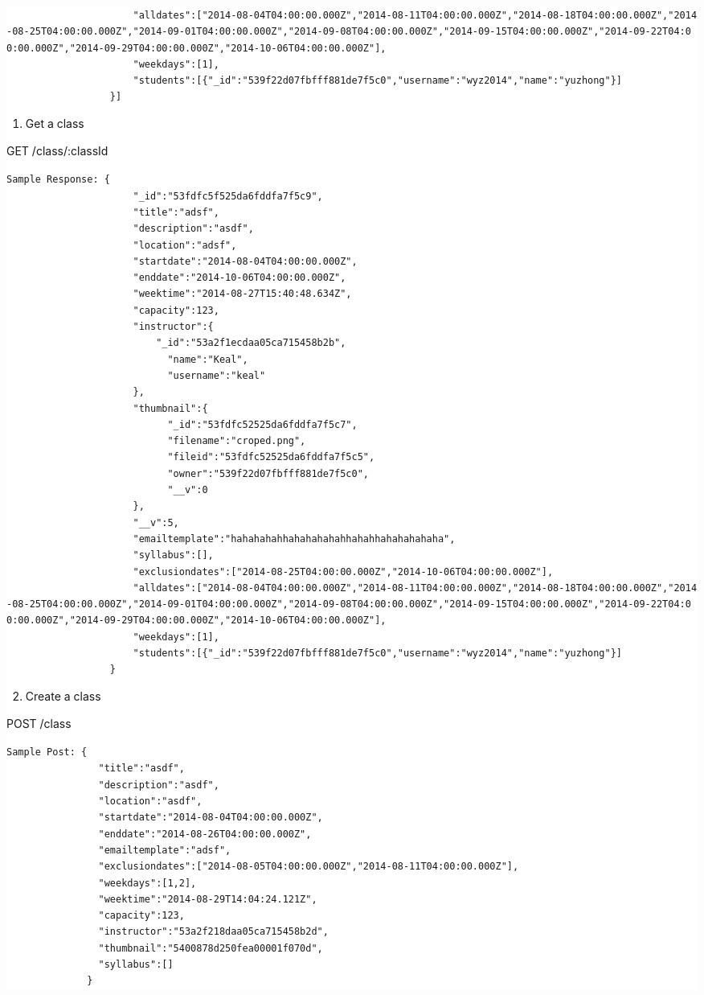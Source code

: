                           "alldates":["2014-08-04T04:00:00.000Z","2014-08-11T04:00:00.000Z","2014-08-18T04:00:00.000Z","2014-08-25T04:00:00.000Z","2014-09-01T04:00:00.000Z","2014-09-08T04:00:00.000Z","2014-09-15T04:00:00.000Z","2014-09-22T04:00:00.000Z","2014-09-29T04:00:00.000Z","2014-10-06T04:00:00.000Z"],
                          "weekdays":[1],
                          "students":[{"_id":"539f22d07fbfff881de7f5c0","username":"wyz2014","name":"yuzhong"}]
                      }]

1. Get a class

GET /class/:classId

    Sample Response: {
                          "_id":"53fdfc5f525da6fddfa7f5c9",
                          "title":"adsf",
                          "description":"asdf",
                          "location":"adsf",
                          "startdate":"2014-08-04T04:00:00.000Z",
                          "enddate":"2014-10-06T04:00:00.000Z",
                          "weektime":"2014-08-27T15:40:48.634Z",
                          "capacity":123,
                          "instructor":{
                              "_id":"53a2f1ecdaa05ca715458b2b",
                                "name":"Keal",
                                "username":"keal"
                          },
                          "thumbnail":{
                                "_id":"53fdfc52525da6fddfa7f5c7",
                                "filename":"croped.png",
                                "fileid":"53fdfc52525da6fddfa7f5c5",
                                "owner":"539f22d07fbfff881de7f5c0",
                                "__v":0
                          },
                          "__v":5,
                          "emailtemplate":"hahahahahhahahahahahhahahhahahahahaha",
                          "syllabus":[],
                          "exclusiondates":["2014-08-25T04:00:00.000Z","2014-10-06T04:00:00.000Z"],
                          "alldates":["2014-08-04T04:00:00.000Z","2014-08-11T04:00:00.000Z","2014-08-18T04:00:00.000Z","2014-08-25T04:00:00.000Z","2014-09-01T04:00:00.000Z","2014-09-08T04:00:00.000Z","2014-09-15T04:00:00.000Z","2014-09-22T04:00:00.000Z","2014-09-29T04:00:00.000Z","2014-10-06T04:00:00.000Z"],
                          "weekdays":[1],
                          "students":[{"_id":"539f22d07fbfff881de7f5c0","username":"wyz2014","name":"yuzhong"}]
                      }

2. Create a class

POST /class

    Sample Post: {
                    "title":"asdf",
                    "description":"asdf",
                    "location":"asdf",
                    "startdate":"2014-08-04T04:00:00.000Z",
                    "enddate":"2014-08-26T04:00:00.000Z",
                    "emailtemplate":"adsf",
                    "exclusiondates":["2014-08-05T04:00:00.000Z","2014-08-11T04:00:00.000Z"],
                    "weekdays":[1,2],
                    "weektime":"2014-08-29T14:04:24.121Z",
                    "capacity":123,
                    "instructor":"53a2f218daa05ca715458b2d",
                    "thumbnail":"5400878d250fea00001f070d",
                    "syllabus":[]
                  }
